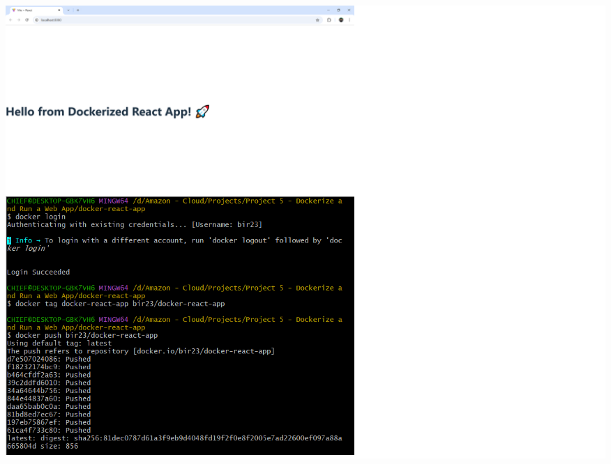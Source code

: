   <img src="https://github.com/Birarvindersingh/docker-react-app/blob/main/6.PNG" alt="Screenshot 6" width="500" />
  <img src="https://github.com/Birarvindersingh/docker-react-app/blob/main/7.PNG" alt="Screenshot 7" width="500" />
